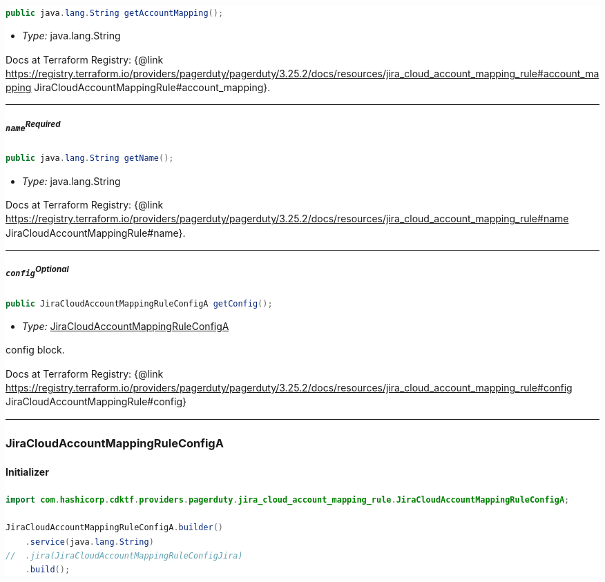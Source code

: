 ```java
public java.lang.String getAccountMapping();
```

- *Type:* java.lang.String

Docs at Terraform Registry: {@link https://registry.terraform.io/providers/pagerduty/pagerduty/3.25.2/docs/resources/jira_cloud_account_mapping_rule#account_mapping JiraCloudAccountMappingRule#account_mapping}.

---

##### `name`<sup>Required</sup> <a name="name" id="@cdktf/provider-pagerduty.jiraCloudAccountMappingRule.JiraCloudAccountMappingRuleConfig.property.name"></a>

```java
public java.lang.String getName();
```

- *Type:* java.lang.String

Docs at Terraform Registry: {@link https://registry.terraform.io/providers/pagerduty/pagerduty/3.25.2/docs/resources/jira_cloud_account_mapping_rule#name JiraCloudAccountMappingRule#name}.

---

##### `config`<sup>Optional</sup> <a name="config" id="@cdktf/provider-pagerduty.jiraCloudAccountMappingRule.JiraCloudAccountMappingRuleConfig.property.config"></a>

```java
public JiraCloudAccountMappingRuleConfigA getConfig();
```

- *Type:* <a href="#@cdktf/provider-pagerduty.jiraCloudAccountMappingRule.JiraCloudAccountMappingRuleConfigA">JiraCloudAccountMappingRuleConfigA</a>

config block.

Docs at Terraform Registry: {@link https://registry.terraform.io/providers/pagerduty/pagerduty/3.25.2/docs/resources/jira_cloud_account_mapping_rule#config JiraCloudAccountMappingRule#config}

---

### JiraCloudAccountMappingRuleConfigA <a name="JiraCloudAccountMappingRuleConfigA" id="@cdktf/provider-pagerduty.jiraCloudAccountMappingRule.JiraCloudAccountMappingRuleConfigA"></a>

#### Initializer <a name="Initializer" id="@cdktf/provider-pagerduty.jiraCloudAccountMappingRule.JiraCloudAccountMappingRuleConfigA.Initializer"></a>

```java
import com.hashicorp.cdktf.providers.pagerduty.jira_cloud_account_mapping_rule.JiraCloudAccountMappingRuleConfigA;

JiraCloudAccountMappingRuleConfigA.builder()
    .service(java.lang.String)
//  .jira(JiraCloudAccountMappingRuleConfigJira)
    .build();
```
